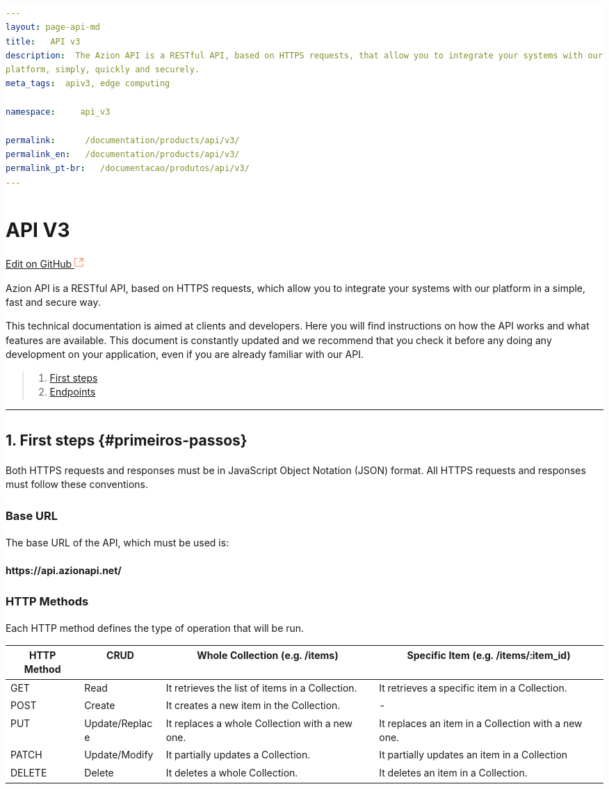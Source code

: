 ```yaml
---
layout: page-api-md
title:   API v3
description:  The Azion API is a RESTful API, based on HTTPS requests, that allow you to integrate your systems with our platform, simply, quickly and securely.
meta_tags:  apiv3, edge computing

namespace:     api_v3

permalink:      /documentation/products/api/v3/
permalink_en:   /documentation/products/api/v3/
permalink_pt-br:   /documentacao/produtos/api/v3/
---
```

# API **V3**

[Edit on GitHub  <svg width="14" height="14" xmlns="http://www.w3.org/2000/svg"><g fill="none" stroke="#F3652B"><path d="M4.81.71H.672v11.43H12.1V8.001" stroke-width=".8"/><path d="M6.87.786h5.155V5.94M6.31 6.5L12.026.786"/></g></svg>](https://github.com/aziontech/docs_en/edit/master/api/v3/2021-01-14-index.md)

Azion API is a RESTful API, based on HTTPS requests, which allow you to integrate your systems with our platform in a simple, fast and secure way.

This technical documentation is aimed at clients and developers. Here you will find instructions on how the API works and what features are available. This document is constantly updated and we recommend that you check it before any doing any development on your application, even if you are already familiar with our API.

> 1. [First steps](#primeiros-passos)
> 2. [Endpoints](#endpoints)

---

## 1. First steps {#primeiros-passos}

Both HTTPS requests and responses must be in JavaScript Object Notation (JSON) format. All HTTPS requests and responses must follow these conventions.

### Base URL

The base URL of the API, which must be used is:

#### http<area>s://api.azionapi.net/

### HTTP Methods

Each HTTP method defines the type of operation that will be run.

| HTTP Method | CRUD | Whole Collection (e.g. /items) | Specific Item (e.g. /items/:item_id) |
|-------------|------|------------------------------|---------------------------------------|
| GET | Read | It retrieves the list of items in a Collection. | It retrieves a specific item in a Collection. |
| POST | Create | It creates a new item in the Collection. | - |
| PUT | Update/Replace | It replaces a whole Collection with a new one. | It replaces an item in a Collection with a new one. |
| PATCH | Update/Modify | It partially updates a Collection. | It partially updates  an item in a Collection |
| DELETE | Delete | It deletes a whole Collection. | It deletes an item in a Collection. |
